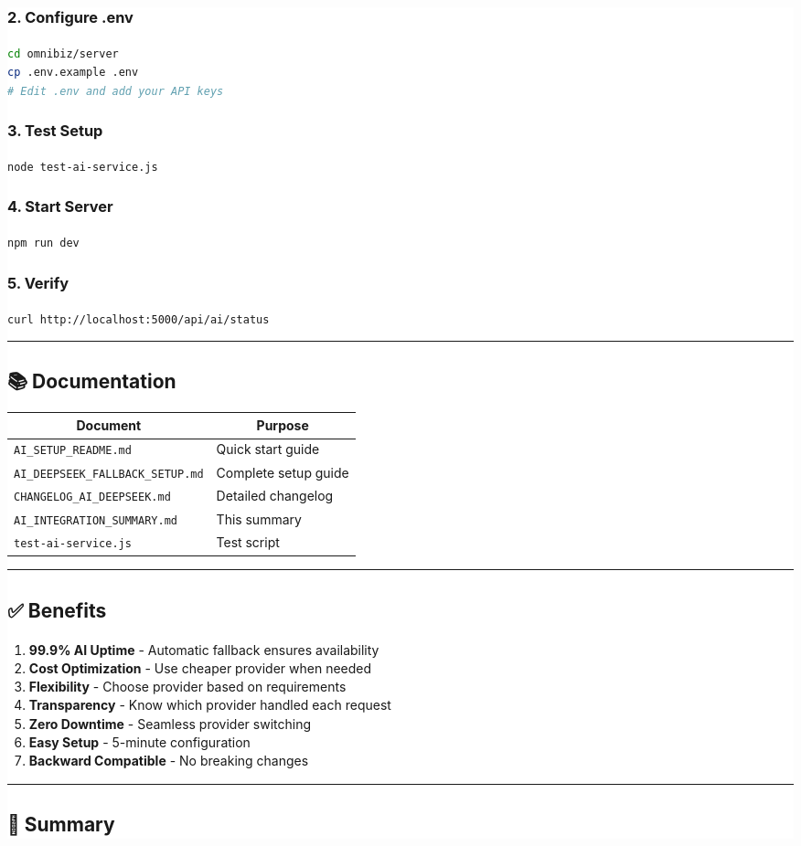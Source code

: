 ### 2. Configure .env
```bash
cd omnibiz/server
cp .env.example .env
# Edit .env and add your API keys
```

### 3. Test Setup
```bash
node test-ai-service.js
```

### 4. Start Server
```bash
npm run dev
```

### 5. Verify
```bash
curl http://localhost:5000/api/ai/status
```

---

## 📚 Documentation

| Document | Purpose |
|----------|---------|
| `AI_SETUP_README.md` | Quick start guide |
| `AI_DEEPSEEK_FALLBACK_SETUP.md` | Complete setup guide |
| `CHANGELOG_AI_DEEPSEEK.md` | Detailed changelog |
| `AI_INTEGRATION_SUMMARY.md` | This summary |
| `test-ai-service.js` | Test script |

---

## ✅ Benefits

1. **99.9% AI Uptime** - Automatic fallback ensures availability
2. **Cost Optimization** - Use cheaper provider when needed
3. **Flexibility** - Choose provider based on requirements
4. **Transparency** - Know which provider handled each request
5. **Zero Downtime** - Seamless provider switching
6. **Easy Setup** - 5-minute configuration
7. **Backward Compatible** - No breaking changes

---

## 🎉 Summary
